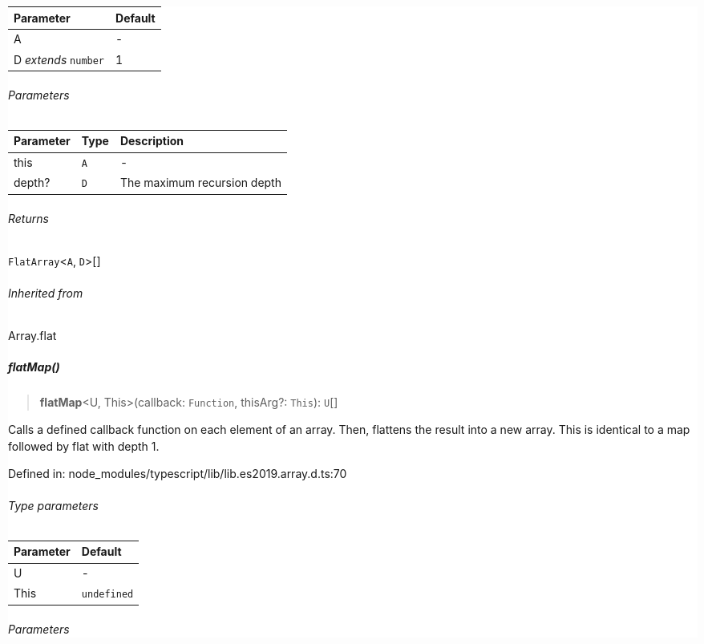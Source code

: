 | Parameter            | Default |
| :------------------- | :------ |
| A                    | -       |
| D _extends_ `number` | 1       |

###### Parameters

| Parameter | Type | Description                 |
| :-------- | :--- | :-------------------------- |
| this      | `A`  | -                           |
| depth?    | `D`  | The maximum recursion depth |

###### Returns

`FlatArray`\<`A`, `D`\>[]

###### Inherited from

Array.flat

##### flatMap()

> **flatMap**\<U, This\>(callback: `Function`, thisArg?: `This`): `U`[]

Calls a defined callback function on each element of an array. Then, flattens the result into
a new array.
This is identical to a map followed by flat with depth 1.

Defined in: node_modules/typescript/lib/lib.es2019.array.d.ts:70

###### Type parameters

| Parameter | Default     |
| :-------- | :---------- |
| U         | -           |
| This      | `undefined` |

###### Parameters

